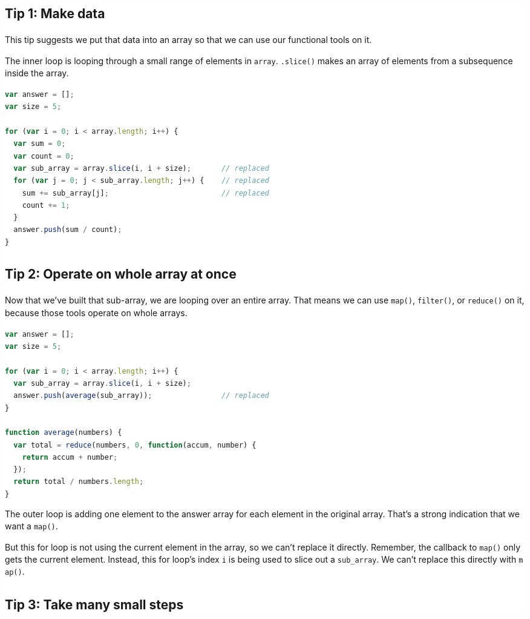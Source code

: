## Tip 1: Make data

This tip suggests we put that data into an array so that we can use our functional tools on it.

The inner loop is looping through a small range of elements in `array`. `.slice()` makes an array of elements from a subsequence inside the array.

```javascript
var answer = [];
var size = 5;

for (var i = 0; i < array.length; i++) {
  var sum = 0;
  var count = 0;
  var sub_array = array.slice(i, i + size);       // replaced
  for (var j = 0; j < sub_array.length; j++) {    // replaced
    sum += sub_array[j];                          // replaced
    count += 1;
  }
  answer.push(sum / count);
}
```

## Tip 2: Operate on whole array at once

Now that we’ve built that sub-array, we are looping over an entire array. That means we can use `map()`, `filter()`, or `reduce()` on it, because those tools operate on whole arrays.

```javascript
var answer = [];
var size = 5;

for (var i = 0; i < array.length; i++) {
  var sub_array = array.slice(i, i + size);
  answer.push(average(sub_array));                // replaced
}

function average(numbers) {
  var total = reduce(numbers, 0, function(accum, number) {
    return accum + number;
  });
  return total / numbers.length;
}
```

The outer loop is adding one element to the answer array for each element in the original array. That’s a strong indication that we want a `map()`.

But this for loop is not using the current element in the array, so we can’t replace it directly. Remember, the callback to `map()` only gets the current element. Instead, this for loop’s index `i` is being used to slice out a `sub_array`. We can’t replace this directly with `map()`.

## Tip 3: Take many small steps
